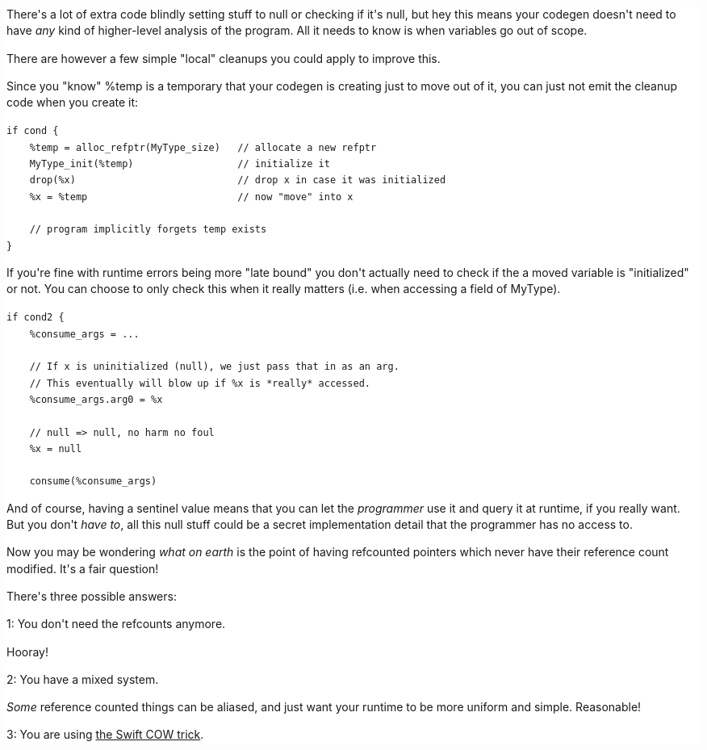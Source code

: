 There's a lot of extra code blindly setting stuff to null or checking if it's null, but hey this means your codegen doesn't need to have *any* kind of higher-level analysis of the program. All it needs to know is when variables go out of scope.

There are however a few simple "local" cleanups you could apply to improve this.

Since you "know" %temp is a temporary that your codegen is creating just to move out of it, you can just not emit the cleanup code when you create it:

```text
if cond {
    %temp = alloc_refptr(MyType_size)   // allocate a new refptr
    MyType_init(%temp)                  // initialize it
    drop(%x)                            // drop x in case it was initialized
    %x = %temp                          // now "move" into x
    
    // program implicitly forgets temp exists
}

```

If you're fine with runtime errors being more "late bound" you don't actually
need to check if the a moved variable is "initialized" or not. You can choose
to only check this when it really matters (i.e. when accessing a field of MyType). 

```text
if cond2 {
    %consume_args = ...
    
    // If x is uninitialized (null), we just pass that in as an arg.
    // This eventually will blow up if %x is *really* accessed.
    %consume_args.arg0 = %x

    // null => null, no harm no foul
    %x = null

    consume(%consume_args)
```

And of course, having a sentinel value means that you can let the *programmer* use it and query it at runtime, if you really want. But you don't *have to*, all this null stuff could be a secret implementation detail that the programmer has no access to.

Now you may be wondering *what on earth* is the point of having refcounted
pointers which never have their reference count modified. It's a fair question!

There's three possible answers:

1: You don't need the refcounts anymore.

Hooray!

2: You have a mixed system. 

*Some* reference counted things can be aliased, and just want your runtime to be more uniform and simple. Reasonable!

3: You are using [the Swift COW trick](https://gankra.github.io/blah/swift-abi/#ownership). 
